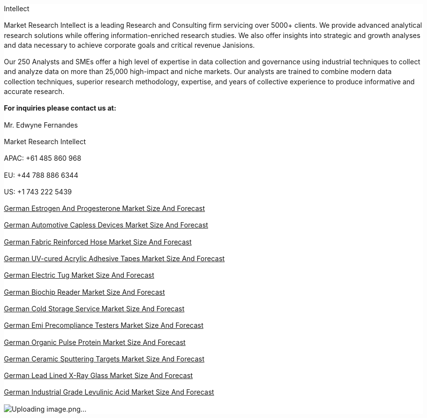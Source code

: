 Intellect</span></strong></p><p><span class="">Market Research Intellect is a leading Research and Consulting firm servicing over 5000+ clients. We provide advanced analytical research solutions while offering information-enriched research studies.&nbsp;</span>We also offer insights into strategic and growth analyses and data necessary to achieve corporate goals and critical revenue Janisions.</p><p><span class="">Our 250 Analysts and SMEs offer a high level of expertise in data collection and governance using industrial techniques to collect and analyze data on more than 25,000 high-impact and niche markets. Our analysts are trained to combine modern data collection techniques, superior research methodology, expertise, and years of collective experience to produce informative and accurate research.</span></p><p><strong>For inquiries please contact us at:</strong></p><p>Mr. Edwyne Fernandes</p><p>Market Research Intellect</p><p>APAC: +61 485 860 968</p><p>EU: +44 788 886 6344</p><p>US: +1 743 222 5439</p><p><a href=" https://github.com/chuhanyashsavini/VMR4/blob/main/Estrogen-And-Progesterone-Market/China-Estrogen-And-Progesterone-Market.md">German Estrogen And Progesterone Market Size And Forecast</a></p><p><a href="https://github.com/chuhanyashsavini/VMR5/blob/main/Automotive-Capless-Devices-Market/China-Automotive-Capless-Devices-Market.md">German Automotive Capless Devices Market Size And Forecast</a></p><p><a href=" https://github.com/chuhanyashsavini/vmr1/blob/main/Fabric-Reinforced-Hose-Market/China-Fabric-Reinforced-Hose-Market.md">German Fabric Reinforced Hose Market Size And Forecast</a></p><p><a href=" https://github.com/chuhanyashsavini/VMR2/blob/main/UV-cured-Acrylic-Adhesive-Tapes-Market/China-UV-cured-Acrylic-Adhesive-Tapes-Market.md">German UV-cured Acrylic Adhesive Tapes Market Size And Forecast</a></p><p><a href=" https://github.com/chuhanyashsavini/VMR4/blob/main/Electric-Tug-Market/China-Electric-Tug-Market.md">German Electric Tug Market Size And Forecast</a></p><p><a href="https://github.com/chuhanyashsavini/VMR5/blob/main/Biochip-Reader-Market/China-Biochip-Reader-Market.md">German Biochip Reader Market Size And Forecast</a></p><p><a href=" https://github.com/chuhanyashsavini/vmr1/blob/main/Cold-Storage-Service-Market/China-Cold-Storage-Service-Market.md">German Cold Storage Service Market Size And Forecast</a></p><p><a href=" https://github.com/chuhanyashsavini/VMR2/blob/main/Emi-Precompliance-Testers-Market/China-Emi-Precompliance-Testers-Market.md">German Emi Precompliance Testers Market Size And Forecast</a></p><p><a href=" https://github.com/chuhanyashsavini/VMR3/blob/main/Organic-Pulse-Protein-Market/China-Organic-Pulse-Protein-Market.md">German Organic Pulse Protein Market Size And Forecast</a></p><p><a href=" https://github.com/chuhanyashsavini/VMR4/blob/main/Ceramic-Sputtering-Targets-Market/China-Ceramic-Sputtering-Targets-Market.md">German Ceramic Sputtering Targets Market Size And Forecast</a></p><p><a href="https://github.com/chuhanyashsavini/VMR5/blob/main/Lead-Lined-X-Ray-Glass-Market/China-Lead-Lined-X-Ray-Glass-Market.md">German Lead Lined X-Ray Glass Market Size And Forecast</a></p><p><a href=" https://github.com/chuhanyashsavini/vmr1/blob/main/Industrial-Grade-Levulinic-Acid-Market/China-Industrial-Grade-Levulinic-Acid-Market.md">German Industrial Grade Levulinic Acid Market Size And Forecast</a></p>
![Uploading image.png…]()
